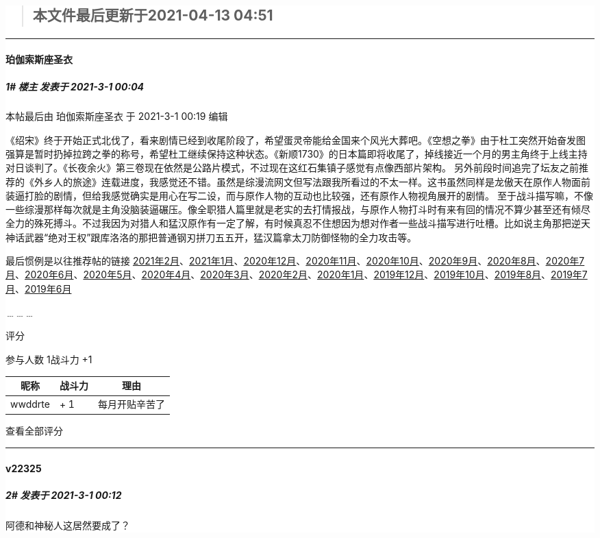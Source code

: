 > ## **本文件最后更新于2021-04-13 04:51** 



-----

####  珀伽索斯座圣衣  
##### 1#       楼主       发表于 2021-3-1 00:04


 本帖最后由 珀伽索斯座圣衣 于 2021-3-1 00:19 编辑 

《绍宋》终于开始正式北伐了，看来剧情已经到收尾阶段了，希望蛋灵帝能给金国来个风光大葬吧。《空想之拳》由于杜工突然开始奋发图强算是暂时扔掉拉跨之拳的称号，希望杜工继续保持这种状态。《新顺1730》的日本篇即将收尾了，掉线接近一个月的男主角终于上线主持对日谈判了。《长夜余火》第三卷现在依然是公路片模式，不过现在这红石集镇子感觉有点像西部片架构。
另外前段时间追完了坛友之前推荐的《外乡人的旅途》连载进度，我感觉还不错。虽然是综漫流网文但写法跟我所看过的不太一样。这书虽然同样是龙傲天在原作人物面前装逼打脸的剧情，但给我感觉确实是用心在写二设，而与原作人物的互动也比较强，还有原作人物视角展开的剧情。
至于战斗描写嘛，不像一些综漫那样每次就是主角没脑装逼碾压。像全职猎人篇里就是老实的去打情报战，与原作人物打斗时有来有回的情况不算少甚至还有倾尽全力的殊死搏斗。不过我因为对猎人和猛汉原作有一定了解，有时候真忍不住想因为想对作者一些战斗描写进行吐槽。比如说主角那把逆天神话武器“绝对王权”跟库洛洛的那把普通钢刃拼刀五五开，猛汉篇拿太刀防御怪物的全力攻击等。


最后惯例是以往推荐帖的链接
[2021年2月](https://bbs.saraba1st.com/2b/thread-1985688-0-1.html)、[2021年1月](https://bbs.saraba1st.com/2b/thread-1980607-0-1.html)、[2020年12月](https://bbs.saraba1st.com/2b/thread-1975226-0-1.html)、[2020年11月](https://bbs.saraba1st.com/2b/thread-1969675-0-1.html)、[2020年10月](https://bbs.saraba1st.com/2b/thread-1962846-0-1.html)、[2020年9月](https://bbs.saraba1st.com/2b/thread-1957662-0-1.html)、[2020年8月](https://bbs.saraba1st.com/2b/thread-1952365-0-1.html)、[2020年7月](https://bbs.saraba1st.com/2b/thread-1945167-0-1.html)、[2020年6月](https://bbs.saraba1st.com/2b/thread-1938906-0-1.html)、[2020年5月](https://bbs.saraba1st.com/2b/thread-1931742-0-1.html)、[2020年4月](https://bbs.saraba1st.com/2b/thread-1921963-0-1.html)、[2020年3月](https://bbs.saraba1st.com/2b/thread-1916451-0-1.html)、[2020年2月](https://bbs.saraba1st.com/2b/thread-1911601-0-1.html)、[2020年1月](https://bbs.saraba1st.com/2b/thread-1907473-0-1.html)、[2019年12月](https://bbs.saraba1st.com/2b/thread-1869372-0-1.html)、[2019年10月](https://bbs.saraba1st.com/2b/thread-1857402-0-1.html)、[2019年8月](https://bbs.saraba1st.com/2b/thread-1851278-0-1.html)、[2019年7月](https://bbs.saraba1st.com/2b/thread-1843524-0-1.html)、[2019年6月](https://bbs.saraba1st.com/2b/thread-1836220-0-1.html)


﹍﹍﹍

评分


 参与人数 1战斗力 +1

|昵称|战斗力|理由|
|----|---|---|
| wwddrte| + 1|每月开贴辛苦了|


查看全部评分


-----

####  v22325  
##### 2#       发表于 2021-3-1 00:12


阿德和神秘人这居然要成了？
